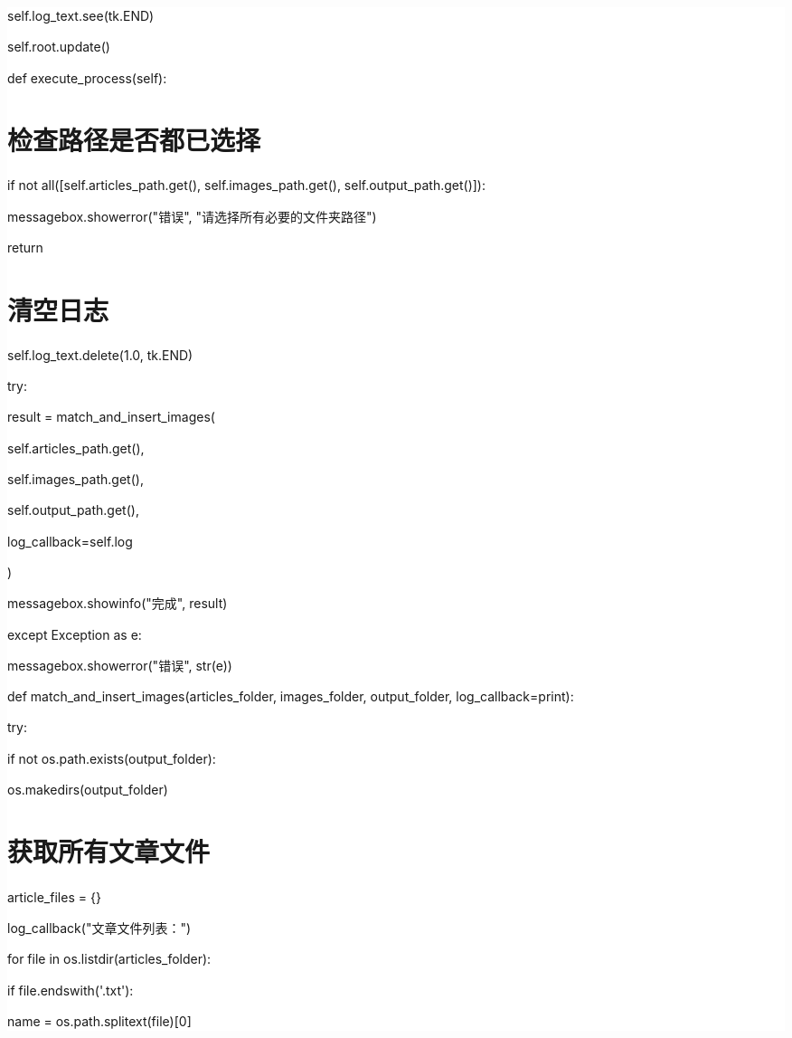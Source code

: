 self.log_text.see(tk.END)

self.root.update()

def execute_process(self):

# 检查路径是否都已选择

if not all([self.articles_path.get(), self.images_path.get(),
self.output_path.get()]):

messagebox.showerror("错误", "请选择所有必要的文件夹路径")

return

# 清空日志

self.log_text.delete(1.0, tk.END)

try:

result = match_and_insert_images(

self.articles_path.get(),

self.images_path.get(),

self.output_path.get(),

log_callback=self.log

)

messagebox.showinfo("完成", result)

except Exception as e:

messagebox.showerror("错误", str(e))

def match_and_insert_images(articles_folder, images_folder, output_folder,
log_callback=print):

try:

if not os.path.exists(output_folder):

os.makedirs(output_folder)

# 获取所有文章文件

article_files = {}

log_callback("文章文件列表：")

for file in os.listdir(articles_folder):

if file.endswith('.txt'):

name = os.path.splitext(file)[0]
